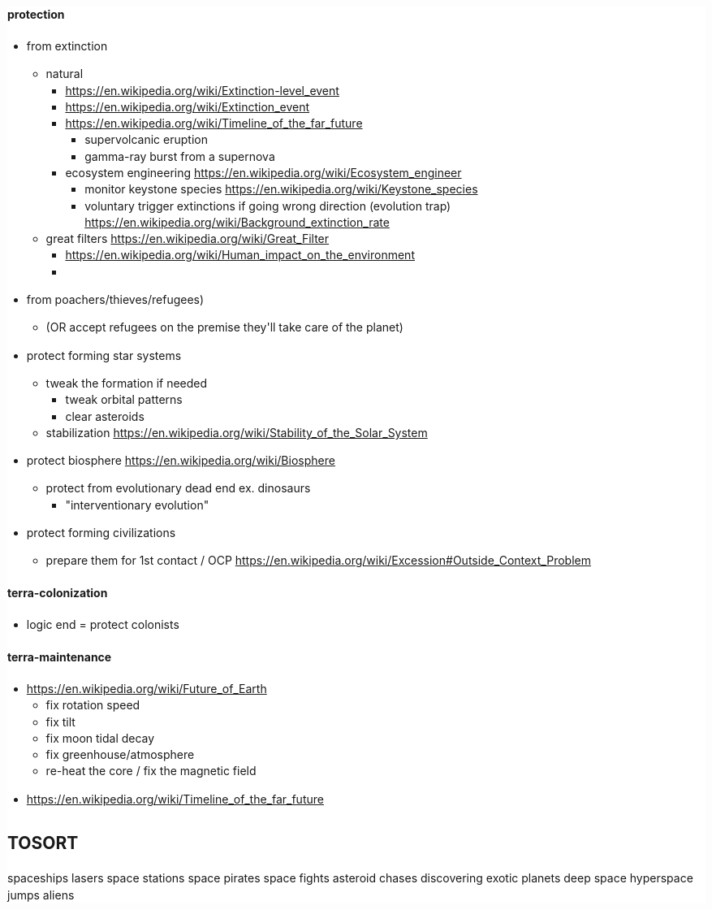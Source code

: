 #### protection
- from extinction
  - natural
    - https://en.wikipedia.org/wiki/Extinction-level_event
    - https://en.wikipedia.org/wiki/Extinction_event
    - https://en.wikipedia.org/wiki/Timeline_of_the_far_future
      - supervolcanic eruption 
      - gamma-ray burst from a supernova
    - ecosystem engineering https://en.wikipedia.org/wiki/Ecosystem_engineer
      - monitor keystone species https://en.wikipedia.org/wiki/Keystone_species
      - voluntary trigger extinctions if going wrong direction (evolution trap) https://en.wikipedia.org/wiki/Background_extinction_rate
  - great filters https://en.wikipedia.org/wiki/Great_Filter
    - https://en.wikipedia.org/wiki/Human_impact_on_the_environment
    - 
- from poachers/thieves/refugees)
  - (OR accept refugees on the premise they'll take care of the planet)

- protect forming star systems
  - tweak the formation if needed
    - tweak orbital patterns
    - clear asteroids 
  - stabilization https://en.wikipedia.org/wiki/Stability_of_the_Solar_System
- protect biosphere https://en.wikipedia.org/wiki/Biosphere
  - protect from evolutionary dead end ex. dinosaurs
    - "interventionary evolution"
- protect forming civilizations
  - prepare them for 1st contact / OCP https://en.wikipedia.org/wiki/Excession#Outside_Context_Problem


#### terra-colonization
- logic end = protect colonists


#### terra-maintenance
* https://en.wikipedia.org/wiki/Future_of_Earth
  - fix rotation speed
  - fix tilt
  - fix moon tidal decay
  - fix greenhouse/atmosphere
  - re-heat the core / fix the magnetic field
- https://en.wikipedia.org/wiki/Timeline_of_the_far_future






## TOSORT
spaceships
lasers
space stations
space pirates
space fights
asteroid chases
discovering exotic planets
deep space
hyperspace jumps
aliens
